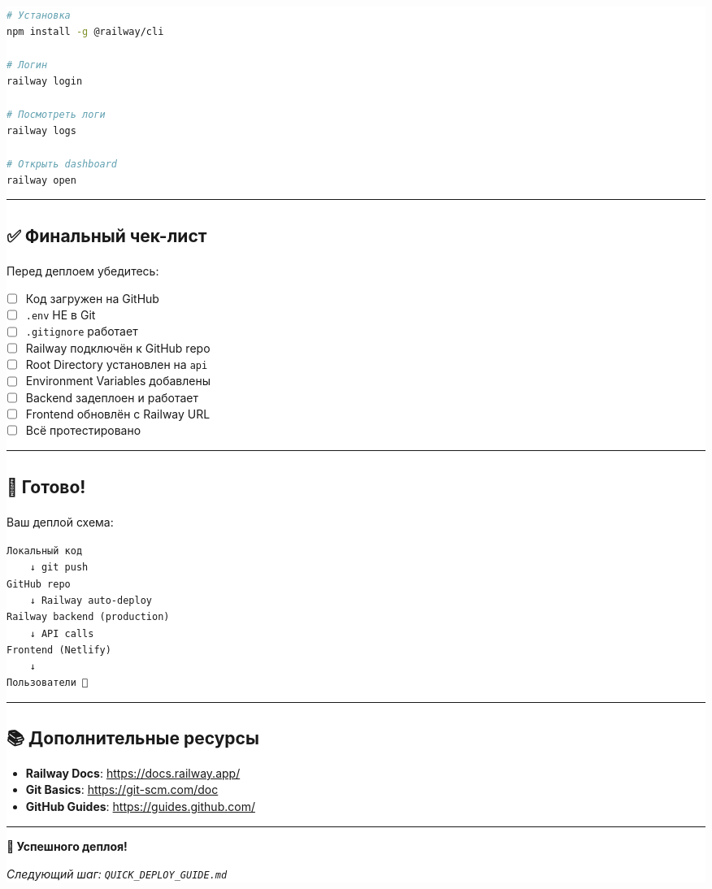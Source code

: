 ```bash
# Установка
npm install -g @railway/cli

# Логин
railway login

# Посмотреть логи
railway logs

# Открыть dashboard
railway open
```

---

## ✅ Финальный чек-лист

Перед деплоем убедитесь:

- [ ] Код загружен на GitHub
- [ ] `.env` НЕ в Git
- [ ] `.gitignore` работает
- [ ] Railway подключён к GitHub repo
- [ ] Root Directory установлен на `api`
- [ ] Environment Variables добавлены
- [ ] Backend задеплоен и работает
- [ ] Frontend обновлён с Railway URL
- [ ] Всё протестировано

---

## 🎉 Готово!

Ваш деплой схема:

```
Локальный код
    ↓ git push
GitHub repo
    ↓ Railway auto-deploy
Railway backend (production)
    ↓ API calls
Frontend (Netlify)
    ↓
Пользователи 🚀
```

---

## 📚 Дополнительные ресурсы

- **Railway Docs**: https://docs.railway.app/
- **Git Basics**: https://git-scm.com/doc
- **GitHub Guides**: https://guides.github.com/

---

**🚀 Успешного деплоя!**

*Следующий шаг: `QUICK_DEPLOY_GUIDE.md`*


